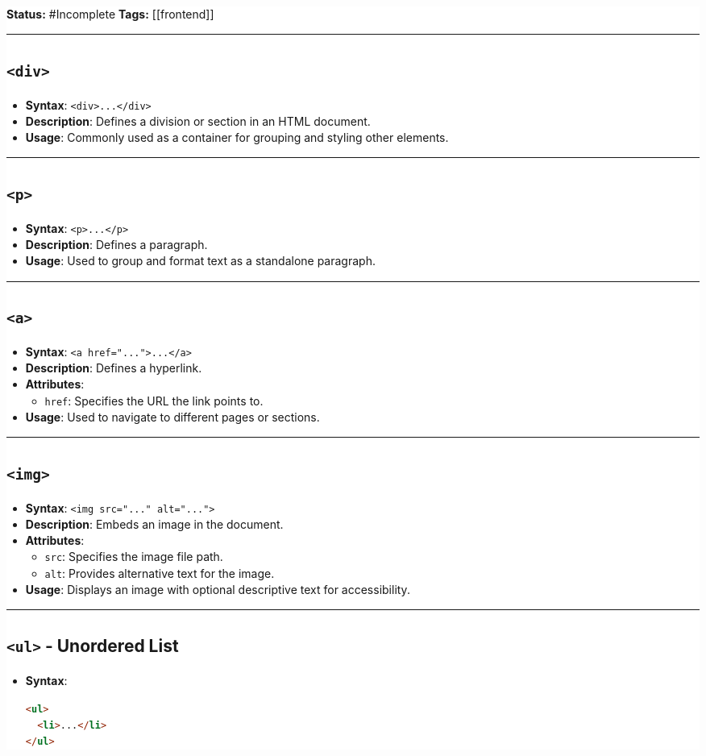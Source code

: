 
**Status:**  #Incomplete
**Tags:** [[frontend]]

---

## **`<div>`**

- **Syntax**: `<div>...</div>`
- **Description**: Defines a division or section in an HTML document.
- **Usage**: Commonly used as a container for grouping and styling other elements.

---

## **`<p>`**

- **Syntax**: `<p>...</p>`
- **Description**: Defines a paragraph.
- **Usage**: Used to group and format text as a standalone paragraph.

---

## **`<a>`**

- **Syntax**: `<a href="...">...</a>`
- **Description**: Defines a hyperlink.
- **Attributes**:
    - `href`: Specifies the URL the link points to.
- **Usage**: Used to navigate to different pages or sections.

---

## **`<img>`**

- **Syntax**: `<img src="..." alt="...">`
- **Description**: Embeds an image in the document.
- **Attributes**:
    - `src`: Specifies the image file path.
    - `alt`: Provides alternative text for the image.
- **Usage**: Displays an image with optional descriptive text for accessibility.

---
## **`<ul>`** - Unordered List

- **Syntax**:
    
    ```html
    <ul>
      <li>...</li>
    </ul>
    ```
    